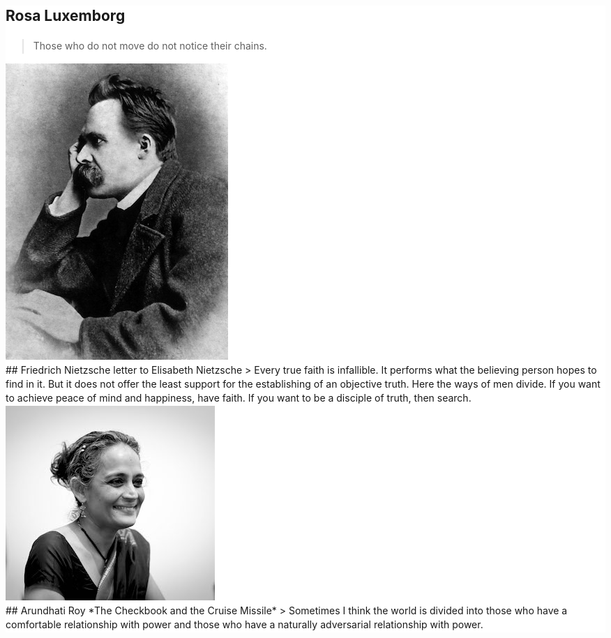 ## Rosa Luxemborg
> Those who do not move do not notice their chains.


<div class = "sidenote leftnote"><img src ="nietzsche.jpg"></img></div> 
## Friedrich Nietzsche 
letter to Elisabeth Nietzsche
> Every true faith is infallible. It performs what the believing person hopes to find in it. But it does not offer the least support for the establishing of an objective truth. Here the ways of men divide. If you want to achieve peace of mind and happiness, have faith. If you want to be a disciple of truth, then search.

<div class = "sidenote leftnote"><img src ="roy.jpg"></img></div> 
## Arundhati Roy
*The Checkbook and the Cruise Missile*
> Sometimes I think the world is divided into those who have a comfortable relationship with power and those who have a naturally adversarial relationship with power. 
